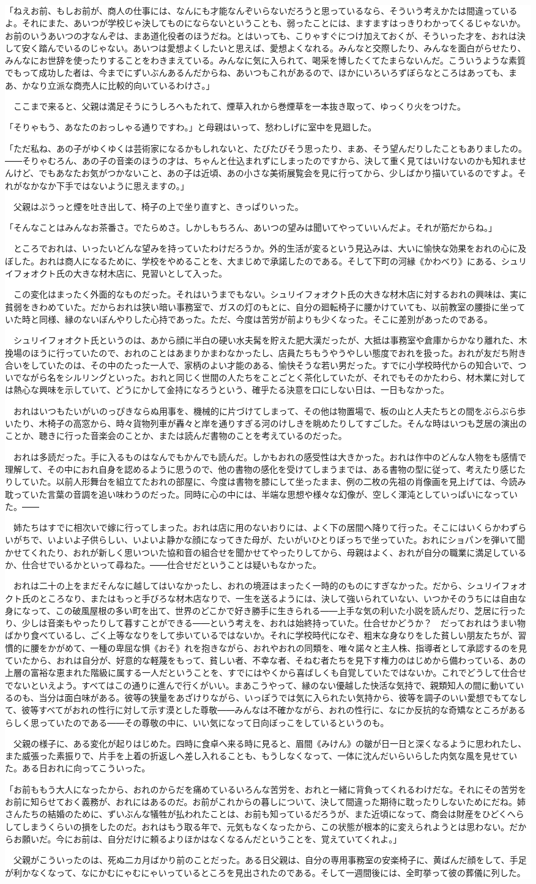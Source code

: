 「ねえお前、もしお前が、商人の仕事には、なんにも才能なんぞいらないだろうと思っているなら、そういう考えかたは間違っているよ。それにまた、あいつが学校じゃ決してものにならないということも、弱ったことには、ますますはっきりわかってくるじゃないか。お前のいうあいつの才なんぞは、まあ道化役者のほうだね。とはいっても、こりゃすぐにつけ加えておくが、そういった才を、おれは決して安く踏んでいるのじゃない。あいつは愛想よくしたいと思えば、愛想よくなれる。みんなと交際したり、みんなを面白がらせたり、みんなにお世辞を使ったりすることをわきまえている。みんなに気に入られて、喝采を博したくてたまらないんだ。こういうような素質でもって成功した者は、今までにずいぶんあるんだからね、あいつもこれがあるので、ほかにいろいろずぼらなところはあっても、まあ、かなり立派な商売人に比較的向いているわけさ。」

　ここまで来ると、父親は満足そうにうしろへもたれて、煙草入れから巻煙草を一本抜き取って、ゆっくり火をつけた。

「そりゃもう、あなたのおっしゃる通りですわ。」と母親はいって、愁わしげに室中を見廻した。

「ただ私ね、あの子がゆくゆくは芸術家になるかもしれないと、たびたびそう思ったり、まあ、そう望んだりしたこともありましたの。――そりゃむろん、あの子の音楽のほうの才は、ちゃんと仕込まれずにしまったのですから、決して重く見てはいけないのかも知れませんけど、でもあなたお気がつかないこと、あの子は近頃、あの小さな美術展覧会を見に行ってから、少しばかり描いているのですよ。それがなかなか下手ではないように思えますの。」

　父親はぷうっと煙を吐き出して、椅子の上で坐り直すと、きっぱりいった。

「そんなことはみんなお茶番さ。でたらめさ。しかしもちろん、あいつの望みは聞いてやっていいんだよ。それが筋だからね。」

　ところでおれは、いったいどんな望みを持っていたわけだろうか。外的生活が変るという見込みは、大いに愉快な効果をおれの心に及ぼした。おれは商人になるために、学校をやめることを、大まじめで承諾したのである。そして下町の河縁《かわべり》にある、シュリイフォオクト氏の大きな材木店に、見習いとして入った。



　この変化はまったく外面的なものだった。それはいうまでもない。シュリイフォオクト氏の大きな材木店に対するおれの興味は、実に貧弱をきわめていた。だからおれは狭い暗い事務室で、ガスの灯のもとに、自分の廻転椅子に腰かけていても、以前教室の腰掛に坐っていた時と同様、縁のないぼんやりした心持であった。ただ、今度は苦労が前よりも少くなった。そこに差別があったのである。

　シュリイフォオクト氏というのは、あから顔に半白の硬い水夫髯を貯えた肥大漢だったが、大抵は事務室や倉庫からかなり離れた、木挽場のほうに行っていたので、おれのことはあまりかまわなかったし、店員たちもうやうやしい態度でおれを扱った。おれが友だち附き合いをしていたのは、その中のたった一人で、家柄のよい才能のある、愉快そうな若い男だった。すでに小学校時代からの知合いで、ついでながら名をシルリングといった。おれと同じく世間の人たちをことごとく茶化していたが、それでもそのかたわら、材木業に対しては熱心な興味を示していて、どうにかして金持になろうという、確乎たる決意を口にしない日は、一日もなかった。

　おれはいつもたいがいのっぴきならぬ用事を、機械的に片づけてしまって、その他は物置場で、板の山と人夫たちとの間をぶらぶら歩いたり、木椅子の高窓から、時々貨物列車が轟々と岸を通りすぎる河のけしきを眺めたりしてすごした。そんな時はいつも芝居の演出のことか、聴きに行った音楽会のことか、または読んだ書物のことを考えているのだった。

　おれは多読だった。手に入るものはなんでもかんでも読んだ。しかもおれの感受性は大きかった。おれは作中のどんな人物をも感情で理解して、その中におれ自身を認めるように思うので、他の書物の感化を受けてしまうまでは、ある書物の型に従って、考えたり感じたりしていた。以前人形舞台を組立てたおれの部屋に、今度は書物を膝にして坐ったまま、例の二枚の先祖の肖像画を見上げては、今読み耽っていた言葉の音調を追い味わうのだった。同時に心の中には、半端な思想や様々な幻像が、空しく渾沌としていっぱいになっていた。――

　姉たちはすでに相次いで嫁に行ってしまった。おれは店に用のないおりには、よく下の居間へ降りて行った。そこにはいくらかわずらいがちで、いよいよ子供らしい、いよいよ静かな顔になってきた母が、たいがいひとりぼっちで坐っていた。おれにショパンを弾いて聞かせてくれたり、おれが新しく思いついた協和音の組合せを聞かせてやったりしてから、母親はよく、おれが自分の職業に満足しているか、仕合せでいるかといって尋ねた。――仕合せだということは疑いもなかった。

　おれは二十の上をまだそんなに越してはいなかったし、おれの境涯はまったく一時的のものにすぎなかった。だから、シュリイフォオクト氏のところなり、またはもっと手びろな材木店なりで、一生を送るようには、決して強いられていない、いつかそのうちには自由な身になって、この破風屋根の多い町を出て、世界のどこかで好き勝手に生きられる――上手な気の利いた小説を読んだり、芝居に行ったり、少しは音楽もやったりして暮すことができる――という考えを、おれは始終持っていた。仕合せかどうか？　だっておれはうまい物ばかり食べているし、ごく上等ななりをして歩いているではないか。それに学校時代になぞ、粗末な身なりをした貧しい朋友たちが、習慣的に腰をかがめて、一種の卑屈な惧《おそ》れを抱きながら、おれやおれの同類を、唯々諾々と主人株、指導者として承認するのを見ていたから、おれは自分が、好意的な軽蔑をもって、貧しい者、不幸な者、そねむ者たちを見下す権力のはじめから備わっている、あの上層の富裕な恵まれた階級に属する一人だということを、すでにはやくから喜ばしくも自覚していたではないか。これでどうして仕合せでないといえよう。すべてはこの通りに進んで行くがいい。まあこうやって、縁のない優越した快活な気持で、親類知人の間に動いているのも、当分は面白味がある。彼等の狭量をあざけりながら、いっぽうでは気に入られたい気持から、彼等を調子のいい愛想でもてなして、彼等すべてがおれの性行に対して示す漠とした尊敬――みんなは不確かながら、おれの性行に、なにか反抗的な奇矯なところがあるらしく思っていたのである――その尊敬の中に、いい気になって日向ぼっこをしているというのも。



　父親の様子に、ある変化が起りはじめた。四時に食卓へ来る時に見ると、眉間《みけん》の皺が日一日と深くなるように思われたし、また威張った素振りで、片手を上着の折返しへ差し入れることも、もうしなくなって、一体に沈んだいらいらした内気な風を見せていた。ある日おれに向ってこういった。

「お前ももう大人になったから、おれのからだを痛めているいろんな苦労を、おれと一緒に背負ってくれるわけだな。それにその苦労をお前に知らせておく義務が、おれにはあるのだ。お前がこれからの暮しについて、決して間違った期待に耽ったりしないためにだね。姉さんたちの結婚のために、ずいぶんな犠牲が払われたことは、お前も知っているだろうが、また近頃になって、商会は財産をひどくへらしてしまうくらいの損をしたのだ。おれはもう取る年で、元気もなくなったから、この状態が根本的に変えられようとは思わない。だからお願いだ。今にお前は、自分だけに頼るよりほかはなくなるんだということを、覚えていてくれよ。」

　父親がこういったのは、死ぬ二カ月ばかり前のことだった。ある日父親は、自分の専用事務室の安楽椅子に、黄ばんだ顔をして、手足が利かなくなって、なにかむにゃむにゃいっているところを見出されたのである。そして一週間後には、全町挙って彼の葬儀に列した。
